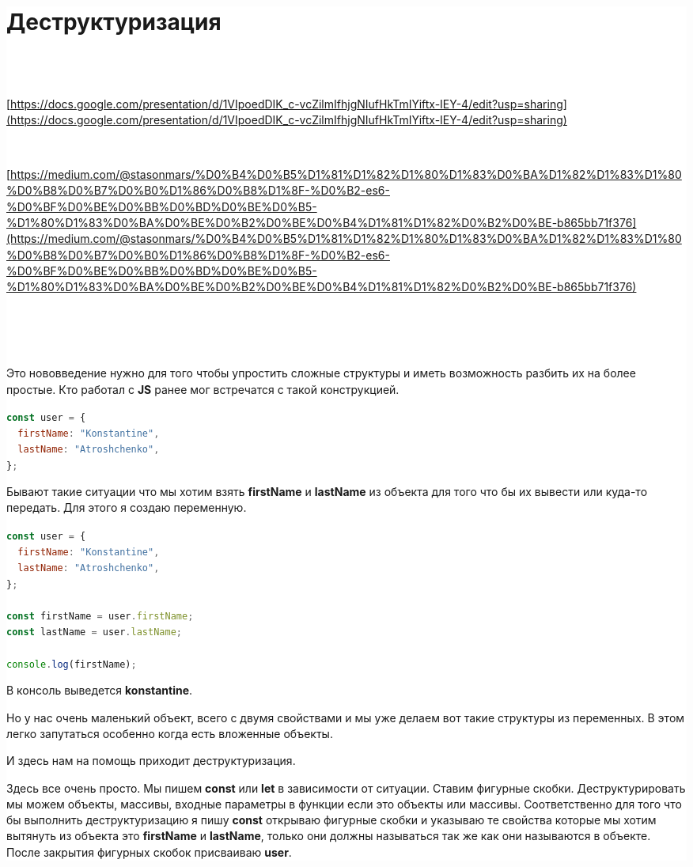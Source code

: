 # Деструктуризация

<br>
<br>

[https://docs.google.com/presentation/d/1VIpoedDIK_c-vcZilmIfhjgNIufHkTmIYiftx-IEY-4/edit?usp=sharing](https://docs.google.com/presentation/d/1VIpoedDIK_c-vcZilmIfhjgNIufHkTmIYiftx-IEY-4/edit?usp=sharing)

<br>

[https://medium.com/@stasonmars/%D0%B4%D0%B5%D1%81%D1%82%D1%80%D1%83%D0%BA%D1%82%D1%83%D1%80%D0%B8%D0%B7%D0%B0%D1%86%D0%B8%D1%8F-%D0%B2-es6-%D0%BF%D0%BE%D0%BB%D0%BD%D0%BE%D0%B5-%D1%80%D1%83%D0%BA%D0%BE%D0%B2%D0%BE%D0%B4%D1%81%D1%82%D0%B2%D0%BE-b865bb71f376](https://medium.com/@stasonmars/%D0%B4%D0%B5%D1%81%D1%82%D1%80%D1%83%D0%BA%D1%82%D1%83%D1%80%D0%B8%D0%B7%D0%B0%D1%86%D0%B8%D1%8F-%D0%B2-es6-%D0%BF%D0%BE%D0%BB%D0%BD%D0%BE%D0%B5-%D1%80%D1%83%D0%BA%D0%BE%D0%B2%D0%BE%D0%B4%D1%81%D1%82%D0%B2%D0%BE-b865bb71f376)

<br>
<br>
<br>

Это нововведение нужно для того чтобы упростить сложные структуры и иметь возможность разбить их на более простые. Кто работал с **JS** ранее мог встречатся с такой конструкцией.

```js
const user = {
  firstName: "Konstantine",
  lastName: "Atroshchenko",
};
```
Бывают такие ситуации что мы хотим взять **firstName** и **lastName** из объекта для того что бы их вывести или куда-то передать. Для этого я создаю переменную.

```js
const user = {
  firstName: "Konstantine",
  lastName: "Atroshchenko",
};

const firstName = user.firstName;
const lastName = user.lastName;

console.log(firstName);
```
В консоль выведется **konstantine**.

Но у нас очень маленький объект, всего с двумя свойствами и мы уже делаем вот такие структуры из переменных. В этом легко запутаться особенно когда есть вложенные объекты. 

И здесь нам на помощь приходит деструктуризация.

Здесь все очень просто. Мы пишем **const** или **let** в зависимости от ситуации. Ставим фигурные скобки. Деструктурировать мы можем объекты, массивы, входные параметры в функции если это объекты или массивы. Соответственно для того что бы выполнить деструктуризацию я пишу **const** открываю фигурные скобки и указываю те свойства которые мы хотим вытянуть из объекта это **firstName** и **lastName**, только они должны называться так же как они называются в объекте. После закрытия фигурных скобок присваиваю **user**.
